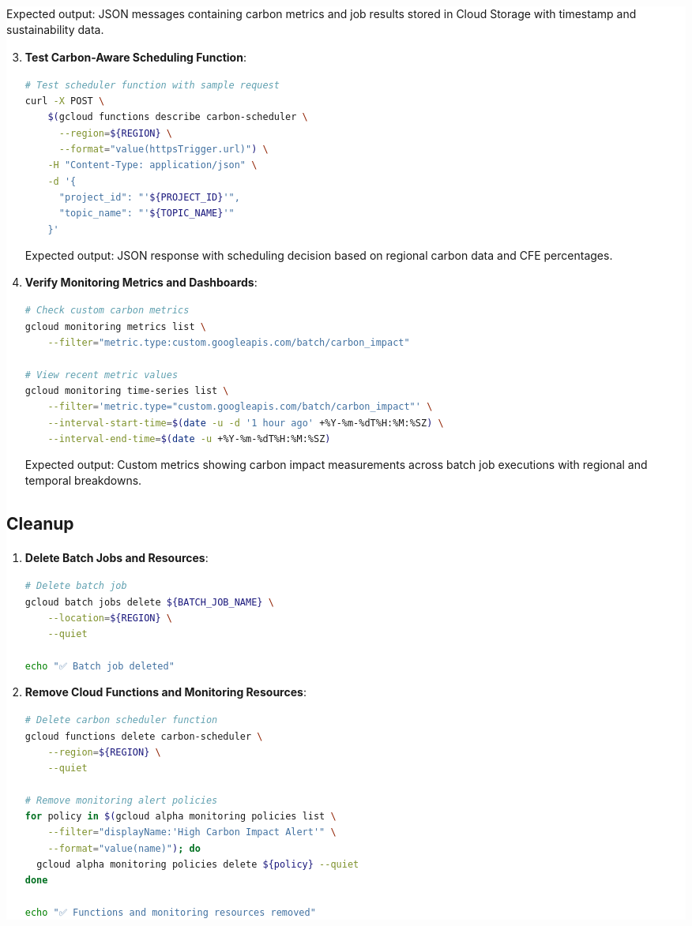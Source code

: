    Expected output: JSON messages containing carbon metrics and job results stored in Cloud Storage with timestamp and sustainability data.

3. **Test Carbon-Aware Scheduling Function**:

   ```bash
   # Test scheduler function with sample request
   curl -X POST \
       $(gcloud functions describe carbon-scheduler \
         --region=${REGION} \
         --format="value(httpsTrigger.url)") \
       -H "Content-Type: application/json" \
       -d '{
         "project_id": "'${PROJECT_ID}'",
         "topic_name": "'${TOPIC_NAME}'"
       }'
   ```

   Expected output: JSON response with scheduling decision based on regional carbon data and CFE percentages.

4. **Verify Monitoring Metrics and Dashboards**:

   ```bash
   # Check custom carbon metrics
   gcloud monitoring metrics list \
       --filter="metric.type:custom.googleapis.com/batch/carbon_impact"
   
   # View recent metric values
   gcloud monitoring time-series list \
       --filter='metric.type="custom.googleapis.com/batch/carbon_impact"' \
       --interval-start-time=$(date -u -d '1 hour ago' +%Y-%m-%dT%H:%M:%SZ) \
       --interval-end-time=$(date -u +%Y-%m-%dT%H:%M:%SZ)
   ```

   Expected output: Custom metrics showing carbon impact measurements across batch job executions with regional and temporal breakdowns.

## Cleanup

1. **Delete Batch Jobs and Resources**:

   ```bash
   # Delete batch job
   gcloud batch jobs delete ${BATCH_JOB_NAME} \
       --location=${REGION} \
       --quiet
   
   echo "✅ Batch job deleted"
   ```

2. **Remove Cloud Functions and Monitoring Resources**:

   ```bash
   # Delete carbon scheduler function
   gcloud functions delete carbon-scheduler \
       --region=${REGION} \
       --quiet
   
   # Remove monitoring alert policies
   for policy in $(gcloud alpha monitoring policies list \
       --filter="displayName:'High Carbon Impact Alert'" \
       --format="value(name)"); do
     gcloud alpha monitoring policies delete ${policy} --quiet
   done
   
   echo "✅ Functions and monitoring resources removed"
   ```
